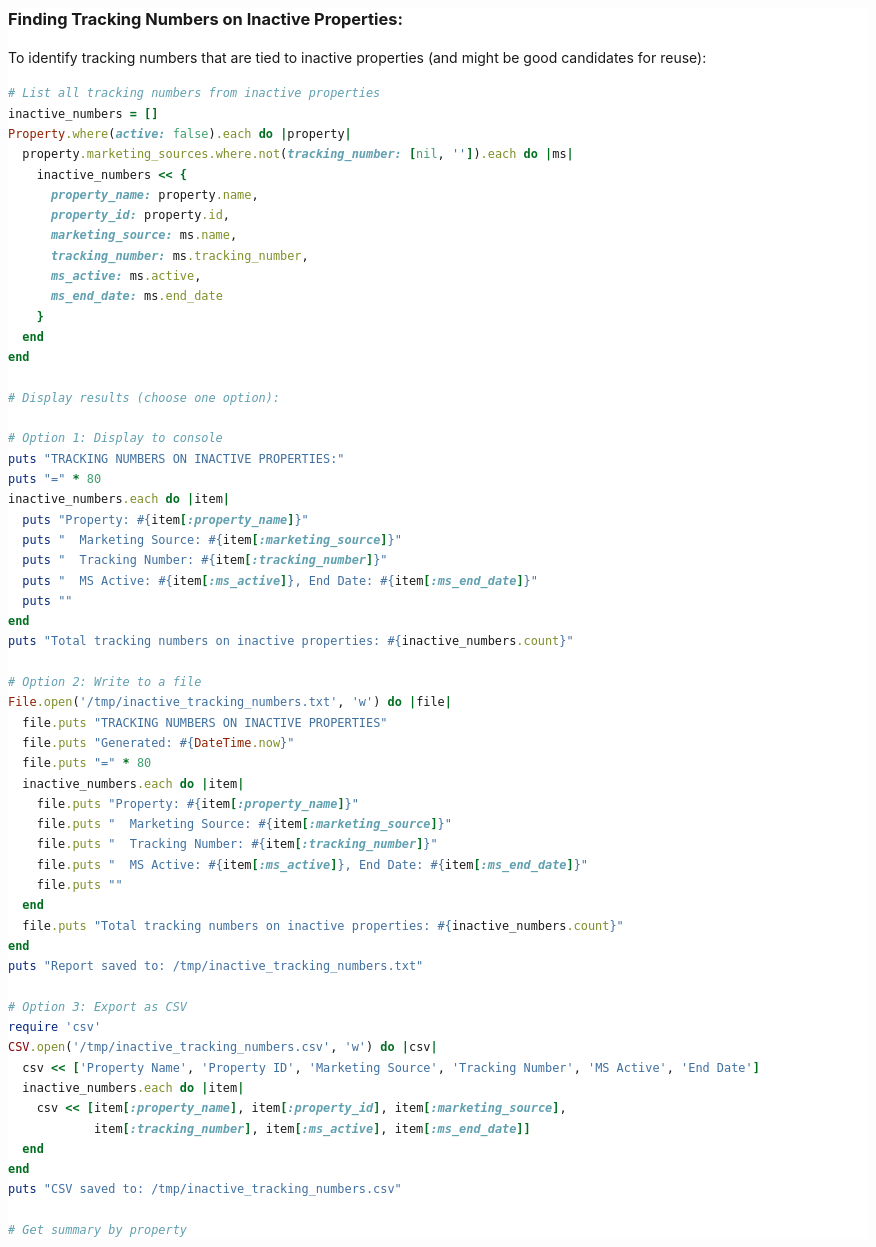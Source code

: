 ### Finding Tracking Numbers on Inactive Properties:

To identify tracking numbers that are tied to inactive properties (and might be good candidates for reuse):

```ruby
# List all tracking numbers from inactive properties
inactive_numbers = []
Property.where(active: false).each do |property|
  property.marketing_sources.where.not(tracking_number: [nil, '']).each do |ms|
    inactive_numbers << {
      property_name: property.name,
      property_id: property.id,
      marketing_source: ms.name,
      tracking_number: ms.tracking_number,
      ms_active: ms.active,
      ms_end_date: ms.end_date
    }
  end
end

# Display results (choose one option):

# Option 1: Display to console
puts "TRACKING NUMBERS ON INACTIVE PROPERTIES:"
puts "=" * 80
inactive_numbers.each do |item|
  puts "Property: #{item[:property_name]}"
  puts "  Marketing Source: #{item[:marketing_source]}"
  puts "  Tracking Number: #{item[:tracking_number]}"
  puts "  MS Active: #{item[:ms_active]}, End Date: #{item[:ms_end_date]}"
  puts ""
end
puts "Total tracking numbers on inactive properties: #{inactive_numbers.count}"

# Option 2: Write to a file
File.open('/tmp/inactive_tracking_numbers.txt', 'w') do |file|
  file.puts "TRACKING NUMBERS ON INACTIVE PROPERTIES"
  file.puts "Generated: #{DateTime.now}"
  file.puts "=" * 80
  inactive_numbers.each do |item|
    file.puts "Property: #{item[:property_name]}"
    file.puts "  Marketing Source: #{item[:marketing_source]}"
    file.puts "  Tracking Number: #{item[:tracking_number]}"
    file.puts "  MS Active: #{item[:ms_active]}, End Date: #{item[:ms_end_date]}"
    file.puts ""
  end
  file.puts "Total tracking numbers on inactive properties: #{inactive_numbers.count}"
end
puts "Report saved to: /tmp/inactive_tracking_numbers.txt"

# Option 3: Export as CSV
require 'csv'
CSV.open('/tmp/inactive_tracking_numbers.csv', 'w') do |csv|
  csv << ['Property Name', 'Property ID', 'Marketing Source', 'Tracking Number', 'MS Active', 'End Date']
  inactive_numbers.each do |item|
    csv << [item[:property_name], item[:property_id], item[:marketing_source], 
            item[:tracking_number], item[:ms_active], item[:ms_end_date]]
  end
end
puts "CSV saved to: /tmp/inactive_tracking_numbers.csv"

# Get summary by property
```